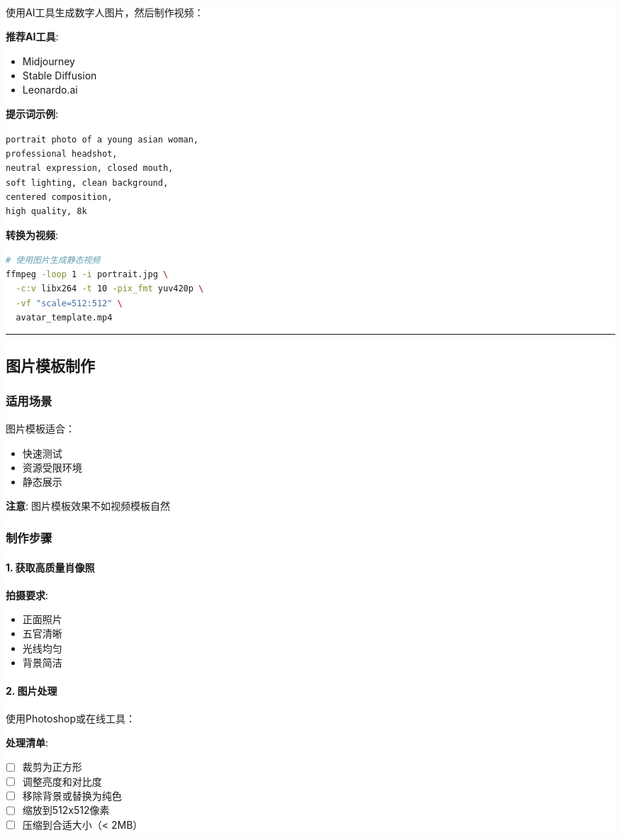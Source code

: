 使用AI工具生成数字人图片，然后制作视频：

**推荐AI工具**:
- Midjourney
- Stable Diffusion
- Leonardo.ai

**提示词示例**:
```
portrait photo of a young asian woman, 
professional headshot, 
neutral expression, closed mouth,
soft lighting, clean background,
centered composition, 
high quality, 8k
```

**转换为视频**:
```bash
# 使用图片生成静态视频
ffmpeg -loop 1 -i portrait.jpg \
  -c:v libx264 -t 10 -pix_fmt yuv420p \
  -vf "scale=512:512" \
  avatar_template.mp4
```

---

## 图片模板制作

### 适用场景

图片模板适合：
- 快速测试
- 资源受限环境
- 静态展示

**注意**: 图片模板效果不如视频模板自然

### 制作步骤

#### 1. 获取高质量肖像照

**拍摄要求**:
- 正面照片
- 五官清晰
- 光线均匀
- 背景简洁

#### 2. 图片处理

使用Photoshop或在线工具：

**处理清单**:
- [ ] 裁剪为正方形
- [ ] 调整亮度和对比度
- [ ] 移除背景或替换为纯色
- [ ] 缩放到512x512像素
- [ ] 压缩到合适大小（< 2MB）
